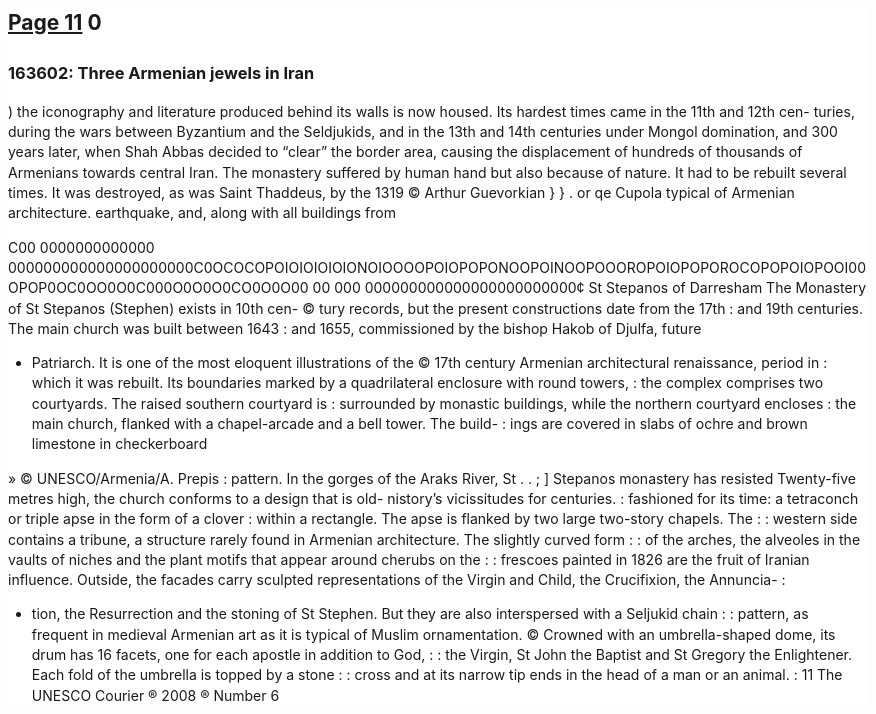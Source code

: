 ## [Page 11](163541eng.pdf#page=11) 0

### 163602: Three Armenian jewels in Iran

) the iconography and literature produced behind its 
walls is now housed. 
Its hardest times came in the 11th and 12th cen- 
turies, during the wars between Byzantium and the 
Seldjukids, and in the 13th and 14th centuries under 
Mongol domination, and 300 years later, when Shah 
Abbas decided to “clear” the border area, causing the 
displacement of hundreds of thousands of Armenians 
towards central Iran. 
The monastery suffered by human hand but also 
because of nature. It had to be rebuilt several times. 
It was destroyed, as was Saint Thaddeus, by the 1319 © Arthur Guevorkian } } 
. or qe Cupola typical of Armenian architecture. 
earthquake, and, along with all buildings from 
  
C00 0000000000000 000000000000000000000C0OCOCOPOIOIOIOIOIONOIOOOOPOIOPOPONOOPOINOOPOOOROPOIOPOPOROCOPOPOIOPOOI00OPOP0OC0OO0O0C000O0O0O0CO0O0O00 00 000 000000000000000000000000¢ 
St Stepanos of Darresham 
The Monastery of St Stepanos (Stephen) exists in 10th cen- 
© tury records, but the present constructions date from the 17th 
: and 19th centuries. The main church was built between 1643 
: and 1655, commissioned by the bishop Hakob of Djulfa, future 
- Patriarch. It is one of the most eloquent illustrations of the 
© 17th century Armenian architectural renaissance, period in 
: which it was rebuilt. 
Its boundaries marked by a quadrilateral enclosure with round towers, 
: the complex comprises two courtyards. The raised southern courtyard is 
: surrounded by monastic buildings, while the northern courtyard encloses 
: the main church, flanked with a chapel-arcade and a bell tower. The build- 
: ings are covered in slabs of ochre and brown limestone in checkerboard 
 
» © UNESCO/Armenia/A. Prepis 
: pattern. In the gorges of the Araks River, St 
. . ; ] Stepanos monastery has resisted 
Twenty-five metres high, the church conforms to a design that is old-  nistory’s vicissitudes for centuries. 
: fashioned for its time: a tetraconch or triple apse in the form of a clover 
: within a rectangle. The apse is flanked by two large two-story chapels. The : 
: western side contains a tribune, a structure rarely found in Armenian architecture. The slightly curved form : 
: of the arches, the alveoles in the vaults of niches and the plant motifs that appear around cherubs on the : 
: frescoes painted in 1826 are the fruit of Iranian influence. 
Outside, the facades carry sculpted representations of the Virgin and Child, the Crucifixion, the Annuncia- : 
- tion, the Resurrection and the stoning of St Stephen. But they are also interspersed with a Seljukid chain : 
: pattern, as frequent in medieval Armenian art as it is typical of Muslim ornamentation. 
© Crowned with an umbrella-shaped dome, its drum has 16 facets, one for each apostle in addition to God, : 
: the Virgin, St John the Baptist and St Gregory the Enlightener. Each fold of the umbrella is topped by a stone : 
: cross and at its narrow tip ends in the head of a man or an animal. : 
11 The UNESCO Courier ® 2008 ® Number 6
